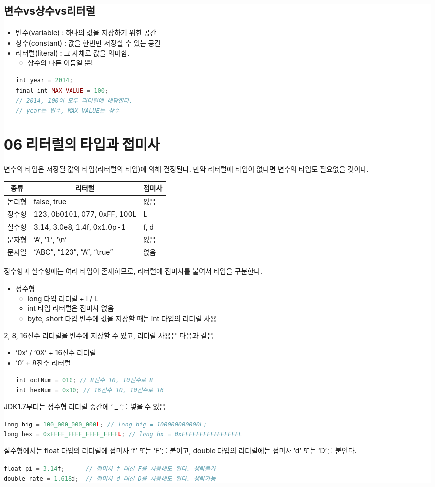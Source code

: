 ## 변수vs상수vs리터럴

- 변수(variable) : 하나의 값을 저장하기 위한 공간
- 상수(constant) : 값을 한번만 저장할 수 있는 공간
- 리터럴(literal) : 그 자체로 값을 의미함.
  - 상수의 다른 이름일 뿐!
  ```jsx
  int year = 2014;
  final int MAX_VALUE = 100;
  // 2014, 100이 모두 리터럴에 해당한다.
  // year는 변수, MAX_VALUE는 상수
  ```

# 06 리터럴의 타입과 접미사

변수의 타입은 저장될 값의 타입(리터럴의 타입)에 의해 결정된다. 만약 리터럴에 타입이 없다면 변수의 타입도 필요없을 것이다.

| 종류   | 리터럴                       | 접미사 |
| ------ | ---------------------------- | ------ |
| 논리형 | false, true                  | 없음   |
| 정수형 | 123, 0b0101, 077, 0xFF, 100L | L      |
| 실수형 | 3.14, 3.0e8, 1.4f, 0x1.0p-1  | f, d   |
| 문자형 | ‘A’, ‘1’, ‘\n’               | 없음   |
| 문자열 | “ABC”, “123”, “A”, “true”    | 없음   |

정수형과 실수형에는 여러 타입이 존재하므로, 리터럴에 접미사를 붙여서 타입을 구분한다.

- 정수형
  - long 타입 리터럴 + l / L
  - int 타입 리터럴은 접미사 없음
  - byte, short 타입 변수에 값을 저장할 때는 int 타입의 리터럴 사용

2, 8, 16진수 리터럴을 변수에 저장할 수 있고, 리터럴 사용은 다음과 같음

- ‘0x’ / ‘0X’ + 16진수 리터럴
- ‘0’ + 8진수 리터럴
  ```jsx
  int octNum = 010; // 8진수 10, 10진수로 8
  int hexNum = 0x10; // 16진수 10, 10진수로 16
  ```

JDK1.7부터는 정수형 리터럴 중간에 ‘ \_ ‘를 넣을 수 있음

```jsx
long big = 100_000_000_000L; // long big = 100000000000L;
long hex = 0xFFFF_FFFF_FFFF_FFFFL; // long hx = 0xFFFFFFFFFFFFFFFFL
```

실수형에서는 float 타입의 리터럴에 접미사 ‘f’ 또는 ‘F’를 붙이고, double 타입의 리터럴에는 접미사 ‘d’ 또는 ‘D’를 붙인다.

```jsx
float pi = 3.14f;      // 접미사 f 대신 F를 사용해도 된다. 생략불가
double rate = 1.618d;  // 접미사 d 대신 D를 사용해도 된다. 생략가능
```
